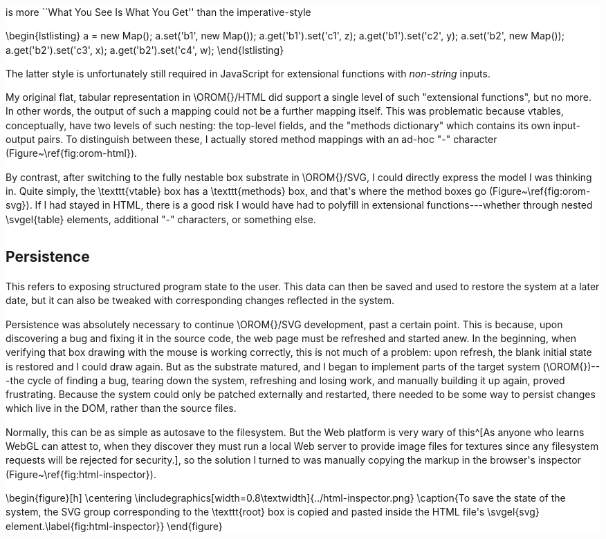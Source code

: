 is more ``What You See Is What You Get'' than the imperative-style

\begin{lstlisting}
a = new Map();
a.set('b1', new Map());
a.get('b1').set('c1', z);
a.get('b1').set('c2', y);
a.set('b2', new Map());
a.get('b2').set('c3', x);
a.get('b2').set('c4', w);
\end{lstlisting}

The latter style is unfortunately still required in JavaScript for extensional functions with *non-string* inputs.

My original flat, tabular representation in \OROM{}/HTML did support a single level of such "extensional functions", but no more. In other words, the output of such a mapping could not be a further mapping itself. This was problematic because vtables, conceptually, have two levels of such nesting: the top-level fields, and the "methods dictionary" which contains its own input-output pairs. To distinguish between these, I actually stored method mappings with an ad-hoc "-" character (Figure~\ref{fig:orom-html}).

By contrast, after switching to the fully nestable box substrate in \OROM{}/SVG, I could directly express the model I was thinking in. Quite simply, the \texttt{vtable} box has a \texttt{methods} box, and that's where the method boxes go (Figure~\ref{fig:orom-svg}). If I had stayed in HTML, there is a good risk I would have had to polyfill in extensional functions---whether through nested \svgel{table} elements, additional "-" characters, or something else.

## Persistence
This refers to exposing structured program state to the user. This data can then be saved and used to restore the system at a later date, but it can also be tweaked with corresponding changes reflected in the system.

Persistence was absolutely necessary to continue \OROM{}/SVG development, past a certain point. This is because, upon discovering a bug and fixing it in the source code, the web page must be refreshed and started anew. In the beginning, when verifying that box drawing with the mouse is working correctly, this is not much of a problem: upon refresh, the blank initial state is restored and I could draw again. But as the substrate matured, and I began to implement parts of the target system (\OROM{})---the cycle of finding a bug, tearing down the system, refreshing and losing work, and manually building it up again, proved frustrating. Because the system could only be patched externally and restarted, there needed to be some way to persist changes which live in the DOM, rather than the source files.

Normally, this can be as simple as autosave to the filesystem. But the Web platform is very wary of this^[As anyone who learns WebGL can attest to, when they discover they must run a local Web server to provide image files for textures since any filesystem requests will be rejected for security.], so the solution I turned to was manually copying the markup in the browser's inspector (Figure~\ref{fig:html-inspector}).

\begin{figure}[h]
  \centering
  \includegraphics[width=0.8\textwidth]{../html-inspector.png}
  \caption{To save the state of the system, the SVG group corresponding to the \texttt{root} box is copied and pasted inside the HTML file's \svgel{svg} element.\label{fig:html-inspector}}
\end{figure}
